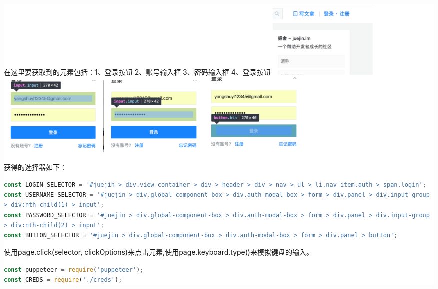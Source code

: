 在这里要获取到的元素包括：1、登录按钮 2、账号输入框 3、密码输入框 4、登录按钮
<img src="Puppeteer初探（一）/selector1.png" width="200" alt="选择器1"><img src="Puppeteer初探（一）/selector2.png" width="200" alt="选择器2"><img src="Puppeteer初探（一）/selector3.png" width="200" alt="选择器3"><img src="Puppeteer初探（一）/selector4.png" width="200" alt="选择器4">

获得的选择器如下：
```javascript
const LOGIN_SELECTOR = '#juejin > div.view-container > div > header > div > nav > ul > li.nav-item.auth > span.login';
const USERNAME_SELECTOR = '#juejin > div.global-component-box > div.auth-modal-box > form > div.panel > div.input-group > div:nth-child(1) > input';
const PASSWORD_SELECTOR = '#juejin > div.global-component-box > div.auth-modal-box > form > div.panel > div.input-group > div:nth-child(2) > input';
const BUTTON_SELECTOR = '#juejin > div.global-component-box > div.auth-modal-box > form > div.panel > button';
```
使用page.click(selector, clickOptions)来点击元素,使用page.keyboard.type()来模拟键盘的输入。
```javascript
const puppeteer = require('puppeteer');
const CREDS = require('./creds');
```